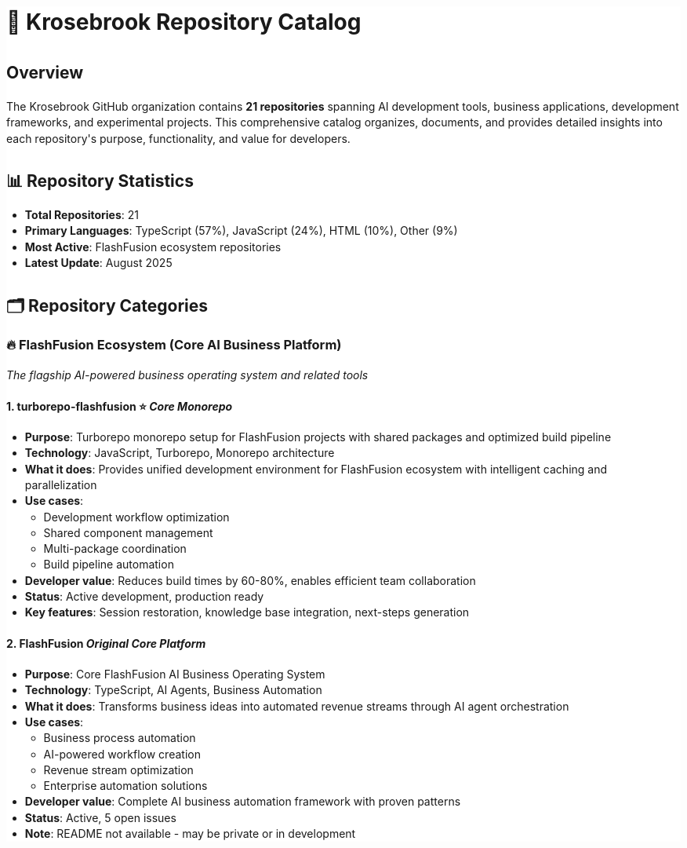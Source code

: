 # 🚀 Krosebrook Repository Catalog

## Overview

The Krosebrook GitHub organization contains **21 repositories** spanning AI development tools, business applications, development frameworks, and experimental projects. This comprehensive catalog organizes, documents, and provides detailed insights into each repository's purpose, functionality, and value for developers.

## 📊 Repository Statistics

- **Total Repositories**: 21
- **Primary Languages**: TypeScript (57%), JavaScript (24%), HTML (10%), Other (9%)
- **Most Active**: FlashFusion ecosystem repositories
- **Latest Update**: August 2025

## 🗂️ Repository Categories

### 🔥 FlashFusion Ecosystem (Core AI Business Platform)
*The flagship AI-powered business operating system and related tools*

#### 1. **turborepo-flashfusion** ⭐ *Core Monorepo*
- **Purpose**: Turborepo monorepo setup for FlashFusion projects with shared packages and optimized build pipeline
- **Technology**: JavaScript, Turborepo, Monorepo architecture
- **What it does**: Provides unified development environment for FlashFusion ecosystem with intelligent caching and parallelization
- **Use cases**: 
  - Development workflow optimization
  - Shared component management
  - Multi-package coordination
  - Build pipeline automation
- **Developer value**: Reduces build times by 60-80%, enables efficient team collaboration
- **Status**: Active development, production ready
- **Key features**: Session restoration, knowledge base integration, next-steps generation

#### 2. **FlashFusion** *Original Core Platform*
- **Purpose**: Core FlashFusion AI Business Operating System
- **Technology**: TypeScript, AI Agents, Business Automation
- **What it does**: Transforms business ideas into automated revenue streams through AI agent orchestration
- **Use cases**:
  - Business process automation
  - AI-powered workflow creation
  - Revenue stream optimization
  - Enterprise automation solutions
- **Developer value**: Complete AI business automation framework with proven patterns
- **Status**: Active, 5 open issues
- **Note**: README not available - may be private or in development
